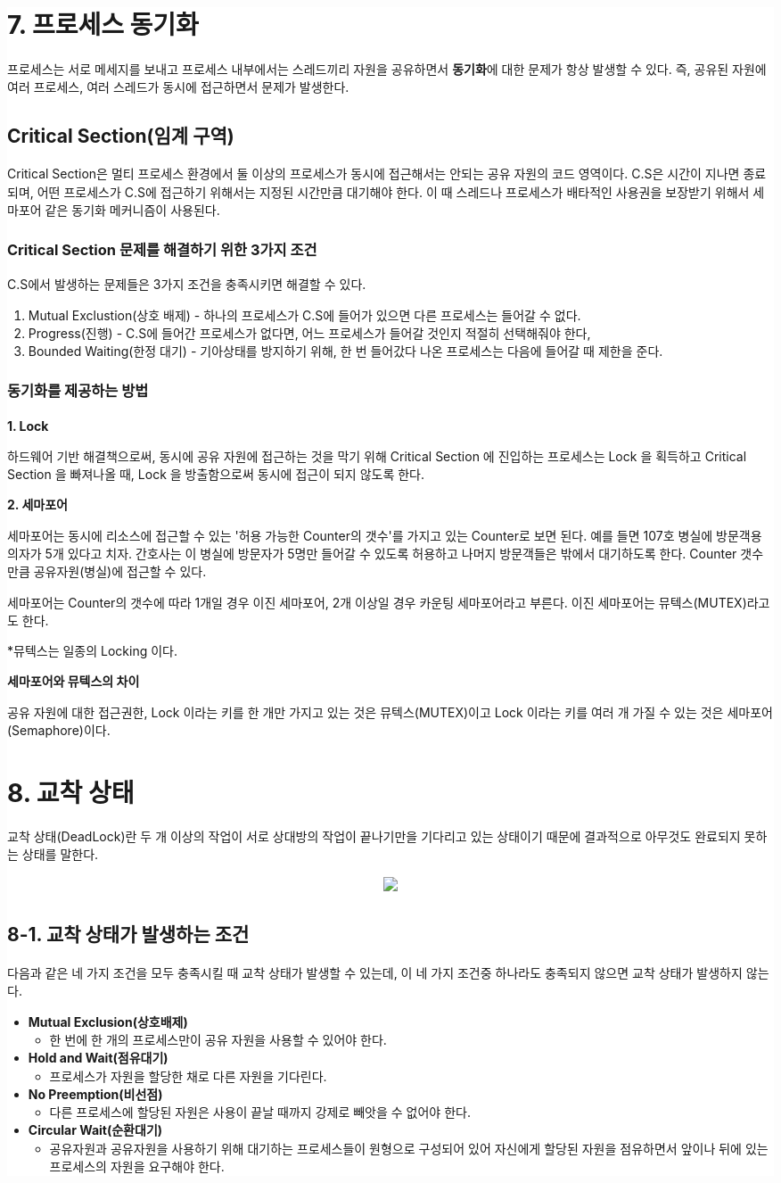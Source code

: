 # 7. 프로세스 동기화
프로세스는 서로 메세지를 보내고 프로세스 내부에서는 스레드끼리 자원을 공유하면서 **동기화**에 대한 문제가 항상 발생할 수 있다. 즉, 공유된 자원에 여러 프로세스, 여러 스레드가 동시에 접근하면서 문제가 발생한다.

## Critical Section(임계 구역)
Critical Section은 멀티 프로세스 환경에서 둘 이상의 프로세스가 동시에 접근해서는 안되는 공유 자원의 코드 영역이다. C.S은 시간이 지나면 종료되며, 어떤 프로세스가 C.S에 접근하기 위해서는 지정된 시간만큼 대기해야 한다.
이 때 스레드나 프로세스가 배타적인 사용권을 보장받기 위해서 세마포어 같은 동기화 메커니즘이 사용된다.

### Critical Section 문제를 해결하기 위한 3가지 조건
C.S에서 발생하는 문제들은 3가지 조건을 충족시키면 해결할 수 있다.
1. Mutual Exclustion(상호 배제) - 하나의 프로세스가 C.S에 들어가 있으면 다른 프로세스는 들어갈 수 없다.
2. Progress(진행) - C.S에 들어간 프로세스가 없다면, 어느 프로세스가 들어갈 것인지 적절히 선택해줘야 한다,
3. Bounded Waiting(한정 대기) - 기아상태를 방지하기 위해, 한 번 들어갔다 나온 프로세스는 다음에 들어갈 때 제한을 준다.

### 동기화를 제공하는 방법
**1. Lock**

하드웨어 기반 해결책으로써, 동시에 공유 자원에 접근하는 것을 막기 위해 Critical Section 에 진입하는 프로세스는 Lock 을 획득하고 Critical Section 을 빠져나올 때, Lock 을 방출함으로써 동시에 접근이 되지 않도록 한다.

**2. 세마포어**

세마포어는 동시에 리소스에 접근할 수 있는 '허용 가능한 Counter의 갯수'를 가지고 있는 Counter로 보면 된다. 예를 들면 107호 병실에 방문객용 의자가 5개 있다고 치자. 간호사는 이 병실에 방문자가 5명만 들어갈 수 있도록 허용하고 나머지 방문객들은 밖에서 대기하도록 한다. Counter 갯수만큼 공유자원(병실)에 접근할 수 있다.

세마포어는 Counter의 갯수에 따라 1개일 경우 이진 세마포어, 2개 이상일 경우 카운팅 세마포어라고 부른다. 이진 세마포어는 뮤텍스(MUTEX)라고도 한다.

*뮤텍스는 일종의 Locking 이다.

**세마포어와 뮤텍스의 차이**

공유 자원에 대한 접근권한, Lock 이라는 키를 한 개만 가지고 있는 것은 뮤텍스(MUTEX)이고 Lock 이라는 키를 여러 개 가질 수 있는 것은 세마포어(Semaphore)이다.

# 8. 교착 상태
교착 상태(DeadLock)란 두 개 이상의 작업이 서로 상대방의 작업이 끝나기만을 기다리고 있는 상태이기 때문에 결과적으로 아무것도 완료되지 못하는 상태를 말한다.

<p align="center"><img src="https://i1.wp.com/robertostefanettinavblog.com/wp-content/uploads/2018/04/image022.jpg?resize=302%2C219"></p>

## 8-1. 교착 상태가 발생하는 조건
다음과 같은 네 가지 조건을 모두 충족시킬 때 교착 상태가 발생할 수 있는데, 이 네 가지 조건중 하나라도 충족되지 않으면 교착 상태가 발생하지 않는다.

* **Mutual Exclusion(상호배제)**
  * 한 번에 한 개의 프로세스만이 공유 자원을 사용할 수 있어야 한다.
* **Hold and Wait(점유대기)**
  * 프로세스가 자원을 할당한 채로 다른 자원을 기다린다.
* **No Preemption(비선점)**
  * 다른 프로세스에 할당된 자원은 사용이 끝날 때까지 강제로 빼앗을 수 없어야 한다.
* **Circular Wait(순환대기)**
  * 공유자원과 공유자원을 사용하기 위해 대기하는 프로세스들이 원형으로 구성되어 있어 자신에게 할당된 자원을 점유하면서 앞이나 뒤에 있는 프로세스의 자원을 요구해야 한다.
